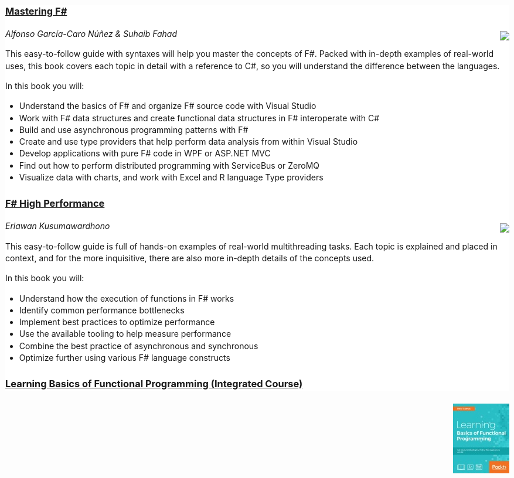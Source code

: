 ### [Mastering F#](https://www.packtpub.com/application-development/mastering-f)

<img src="/about/files/BookMFS.jpg" style="float:right;margin:5px 0px 5px 25px;" />

_Alfonso García-Caro Núñez & Suhaib Fahad_

This easy-to-follow guide with syntaxes will help you master the concepts of F#. Packed with in-depth examples of real-world uses, this book covers each topic in detail with a reference to C#, so you will understand the difference between the languages.

In this book you will:

- Understand the basics of F# and organize F# source code with Visual Studio
- Work with F# data structures and create functional data structures in F# interoperate with C#
- Build and use asynchronous programming patterns with F#
- Create and use type providers that help perform data analysis from within Visual Studio
- Develop applications with pure F# code in WPF or ASP.NET MVC
- Find out how to perform distributed programming with ServiceBus or ZeroMQ
- Visualize data with charts, and work with Excel and R language Type providers

### [F# High Performance](https://www.packtpub.com/application-development/f-high-performance)

<img src="/about/files/BookFSHP.jpg" style="float:right;margin:5px 0px 5px 25px;" />

_Eriawan Kusumawardhono_

This easy-to-follow guide is full of hands-on examples of real-world multithreading tasks. Each topic is explained and placed in context, and for the more inquisitive, there are also more in-depth details of the concepts used.

In this book you will:

- Understand how the execution of functions in F# works
- Identify common performance bottlenecks
- Implement best practices to optimize performance
- Use the available tooling to help measure performance
- Combine the best practice of asynchronous and synchronous
- Optimize further using various F# language constructs

### [Learning Basics of Functional Programming (Integrated Course)](https://www.packtpub.com/web-development/learning-basics-functional-programming-integrated-course)

<img src="/about/files/CourrseLBFP.jpg" style="float:right;margin:5px 0px 5px 25px;" />
